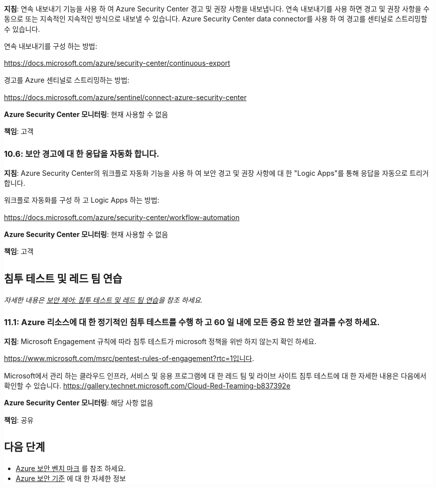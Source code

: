**지침**: 연속 내보내기 기능을 사용 하 여 Azure Security Center 경고 및 권장 사항을 내보냅니다. 연속 내보내기를 사용 하면 경고 및 권장 사항을 수동으로 또는 지속적인 지속적인 방식으로 내보낼 수 있습니다. Azure Security Center data connector를 사용 하 여 경고를 센티널로 스트리밍할 수 있습니다.


연속 내보내기를 구성 하는 방법:

https://docs.microsoft.com/azure/security-center/continuous-export


경고를 Azure 센티널로 스트리밍하는 방법:

https://docs.microsoft.com/azure/sentinel/connect-azure-security-center

**Azure Security Center 모니터링**: 현재 사용할 수 없음

**책임**: 고객

### <a name="106-automate-the-response-to-security-alerts"></a>10.6: 보안 경고에 대 한 응답을 자동화 합니다.

**지침**: Azure Security Center의 워크플로 자동화 기능을 사용 하 여 보안 경고 및 권장 사항에 대 한 "Logic Apps"를 통해 응답을 자동으로 트리거합니다.



워크플로 자동화를 구성 하 고 Logic Apps 하는 방법:

https://docs.microsoft.com/azure/security-center/workflow-automation

**Azure Security Center 모니터링**: 현재 사용할 수 없음

**책임**: 고객

## <a name="penetration-tests-and-red-team-exercises"></a>침투 테스트 및 레드 팀 연습

*자세한 내용은 [보안 제어: 침투 테스트 및 레드 팀 연습](https://docs.microsoft.com/azure/security/benchmarks/security-control-penetration-tests-red-team-exercises)을 참조 하세요.*

### <a name="111-conduct-regular-penetration-testing-of-your-azure-resources-and-ensure-remediation-of-all-critical-security-findings-within-60-days"></a>11.1: Azure 리소스에 대 한 정기적인 침투 테스트를 수행 하 고 60 일 내에 모든 중요 한 보안 결과를 수정 하세요.

**지침**: Microsoft Engagement 규칙에 따라 침투 테스트가 microsoft 정책을 위반 하지 않는지 확인 하세요.

https://www.microsoft.com/msrc/pentest-rules-of-engagement?rtc=1입니다.



Microsoft에서 관리 하는 클라우드 인프라, 서비스 및 응용 프로그램에 대 한 레드 팀 및 라이브 사이트 침투 테스트에 대 한 자세한 내용은 다음에서 확인할 수 있습니다. https://gallery.technet.microsoft.com/Cloud-Red-Teaming-b837392e

**Azure Security Center 모니터링**: 해당 사항 없음

**책임**: 공유

## <a name="next-steps"></a>다음 단계

- [Azure 보안 벤치 마크](https://docs.microsoft.com/azure/security/benchmarks/overview) 를 참조 하세요.
- [Azure 보안 기준](https://docs.microsoft.com/azure/security/benchmarks/security-baselines-overview) 에 대 한 자세한 정보
